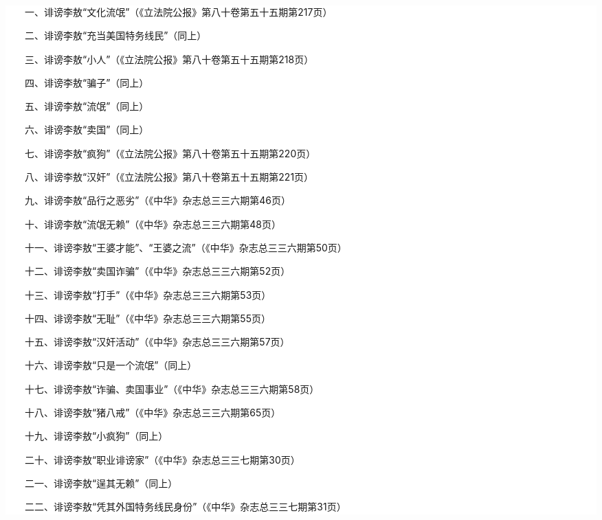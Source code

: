 　　一、诽谤李敖“文化流氓”（《立法院公报》第八十卷第五十五期第217页）

　　二、诽谤李敖“充当美国特务线民”（同上）

　　三、诽谤李敖“小人”（《立法院公报》第八十卷第五十五期第218页）

　　四、诽谤李敖“骗子”（同上）

　　五、诽谤李敖“流氓”（同上）

　　六、诽谤李敖“卖国”（同上）

　　七、诽谤李敖“疯狗”（《立法院公报》第八十卷第五十五期第220页）

　　八、诽谤李敖“汉奸”（《立法院公报》第八十卷第五十五期第221页）

　　九、诽谤李敖“品行之恶劣”（《中华》杂志总三三六期第46页）

　　十、诽谤李敖“流氓无赖”（《中华》杂志总三三六期第48页）

　　十一、诽谤李敖“王婆才能”、“王婆之流”（《中华》杂志总三三六期第50页）

　　十二、诽谤李敖“卖国诈骗”（《中华》杂志总三三六期第52页）

　　十三、诽谤李敖“打手”（《中华》杂志总三三六期第53页）

　　十四、诽谤李敖“无耻”（《中华》杂志总三三六期第55页）

　　十五、诽谤李敖“汉奸活动”（《中华》杂志总三三六期第57页）

　　十六、诽谤李敖“只是一个流氓”（同上）

　　十七、诽谤李敖“诈骗、卖国事业”（《中华》杂志总三三六期第58页）

　　十八、诽谤李敖“猪八戒”（《中华》杂志总三三六期第65页）

　　十九、诽谤李敖“小疯狗”（同上）

　　二十、诽谤李敖“职业诽谤家”（《中华》杂志总三三七期第30页）

　　二一、诽谤李敖“逞其无赖”（同上）

　　二二、诽谤李敖“凭其外国特务线民身份”（《中华》杂志总三三七期第31页）

